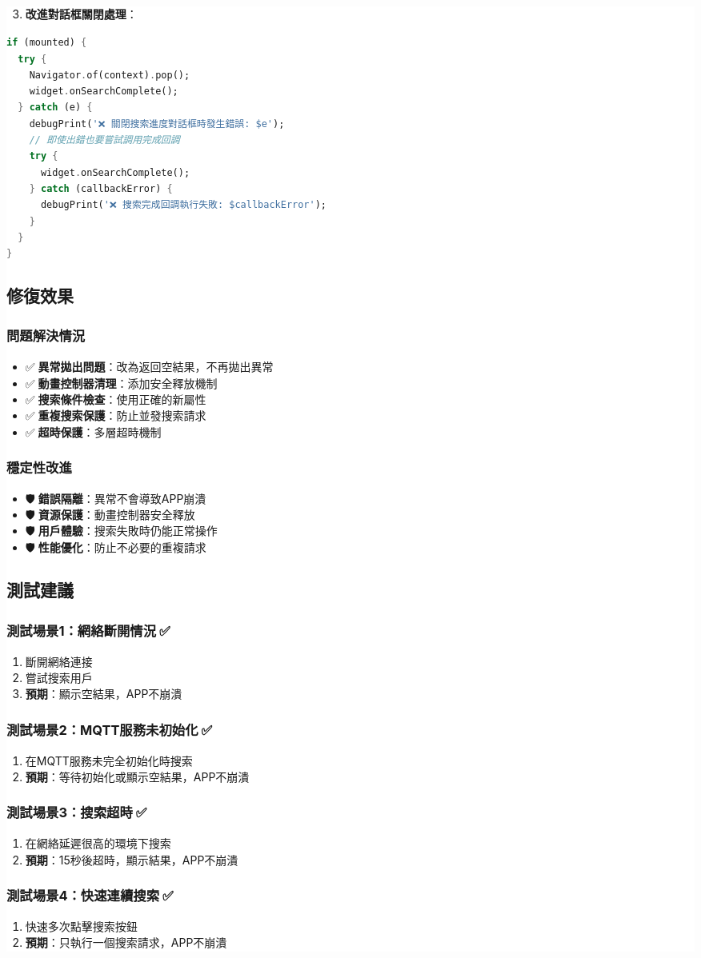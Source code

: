 3. **改進對話框關閉處理**：
```dart
if (mounted) {
  try {
    Navigator.of(context).pop();
    widget.onSearchComplete();
  } catch (e) {
    debugPrint('❌ 關閉搜索進度對話框時發生錯誤: $e');
    // 即使出錯也要嘗試調用完成回調
    try {
      widget.onSearchComplete();
    } catch (callbackError) {
      debugPrint('❌ 搜索完成回調執行失敗: $callbackError');
    }
  }
}
```

## 修復效果

### 問題解決情況
- ✅ **異常拋出問題**：改為返回空結果，不再拋出異常
- ✅ **動畫控制器清理**：添加安全釋放機制
- ✅ **搜索條件檢查**：使用正確的新屬性
- ✅ **重複搜索保護**：防止並發搜索請求
- ✅ **超時保護**：多層超時機制

### 穩定性改進
- 🛡️ **錯誤隔離**：異常不會導致APP崩潰
- 🛡️ **資源保護**：動畫控制器安全釋放
- 🛡️ **用戶體驗**：搜索失敗時仍能正常操作
- 🛡️ **性能優化**：防止不必要的重複請求

## 測試建議

### 測試場景1：網絡斷開情況 ✅
1. 斷開網絡連接
2. 嘗試搜索用戶
3. **預期**：顯示空結果，APP不崩潰

### 測試場景2：MQTT服務未初始化 ✅
1. 在MQTT服務未完全初始化時搜索
2. **預期**：等待初始化或顯示空結果，APP不崩潰

### 測試場景3：搜索超時 ✅
1. 在網絡延遲很高的環境下搜索
2. **預期**：15秒後超時，顯示結果，APP不崩潰

### 測試場景4：快速連續搜索 ✅
1. 快速多次點擊搜索按鈕
2. **預期**：只執行一個搜索請求，APP不崩潰
